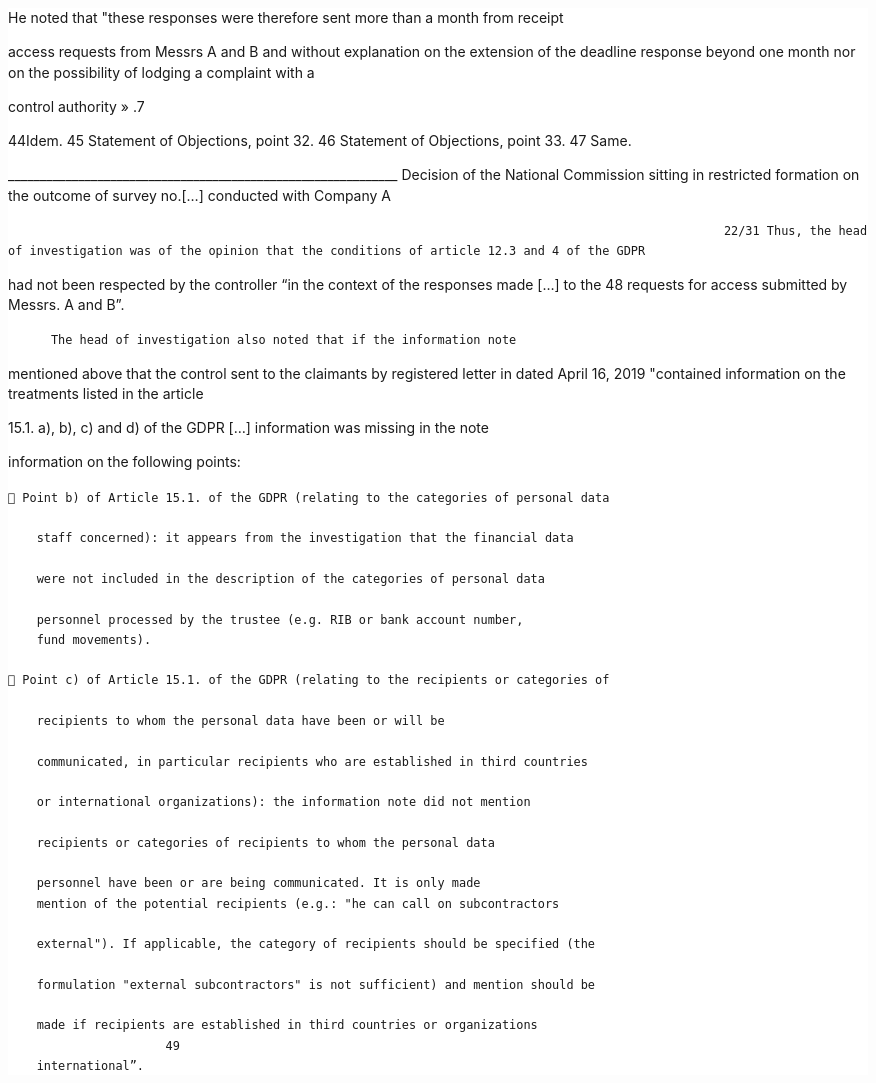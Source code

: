 He noted that "these responses were therefore sent more than a month from receipt

access requests from Messrs A and B and without explanation on the extension of the deadline
response beyond one month nor on the possibility of lodging a complaint with a

control authority » .7

44Idem.
45 Statement of Objections, point 32.
46 Statement of Objections, point 33.
47
  Same.

   \_\_\_\_\_\_\_\_\_\_\_\_\_\_\_\_\_\_\_\_\_\_\_\_\_\_\_\_\_\_\_\_\_\_\_\_\_\_\_\_\_\_\_\_\_\_\_\_\_\_\_\_\_\_\_\_\_\_\_\_\_
              Decision of the National Commission sitting in restricted formation on the outcome of
                                survey no.\[…\] conducted with Company A

                                                                                                        22/31 Thus, the head of investigation was of the opinion that the conditions of article 12.3 and 4 of the GDPR

had not been respected by the controller “in the context of the responses made \[…\] to the
                                                         48
requests for access submitted by Messrs. A and B”.

          The head of investigation also noted that if the information note

mentioned above that the control sent to the claimants by registered letter in
dated April 16, 2019 "contained information on the treatments listed in the article

15.1. a), b), c) and d) of the GDPR \[…\] information was missing in the note

information on the following points:

     Point b) of Article 15.1. of the GDPR (relating to the categories of personal data

        staff concerned): it appears from the investigation that the financial data

        were not included in the description of the categories of personal data

        personnel processed by the trustee (e.g. RIB or bank account number,
        fund movements).

     Point c) of Article 15.1. of the GDPR (relating to the recipients or categories of

        recipients to whom the personal data have been or will be

        communicated, in particular recipients who are established in third countries

        or international organizations): the information note did not mention

        recipients or categories of recipients to whom the personal data

        personnel have been or are being communicated. It is only made
        mention of the potential recipients (e.g.: "he can call on subcontractors

        external"). If applicable, the category of recipients should be specified (the

        formulation "external subcontractors" is not sufficient) and mention should be

        made if recipients are established in third countries or organizations
                          49
        international”.

